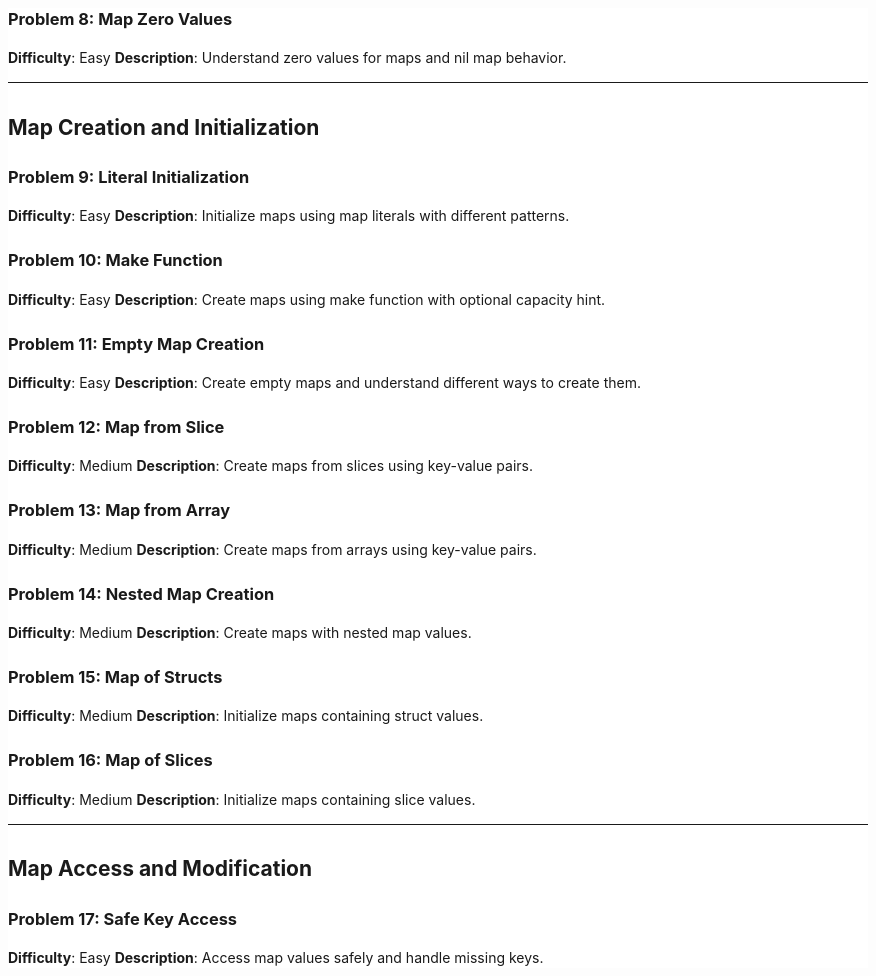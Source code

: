 ### Problem 8: Map Zero Values
**Difficulty**: Easy
**Description**: Understand zero values for maps and nil map behavior.

---

## Map Creation and Initialization

### Problem 9: Literal Initialization
**Difficulty**: Easy
**Description**: Initialize maps using map literals with different patterns.

### Problem 10: Make Function
**Difficulty**: Easy
**Description**: Create maps using make function with optional capacity hint.

### Problem 11: Empty Map Creation
**Difficulty**: Easy
**Description**: Create empty maps and understand different ways to create them.

### Problem 12: Map from Slice
**Difficulty**: Medium
**Description**: Create maps from slices using key-value pairs.

### Problem 13: Map from Array
**Difficulty**: Medium
**Description**: Create maps from arrays using key-value pairs.

### Problem 14: Nested Map Creation
**Difficulty**: Medium
**Description**: Create maps with nested map values.

### Problem 15: Map of Structs
**Difficulty**: Medium
**Description**: Initialize maps containing struct values.

### Problem 16: Map of Slices
**Difficulty**: Medium
**Description**: Initialize maps containing slice values.

---

## Map Access and Modification

### Problem 17: Safe Key Access
**Difficulty**: Easy
**Description**: Access map values safely and handle missing keys.
